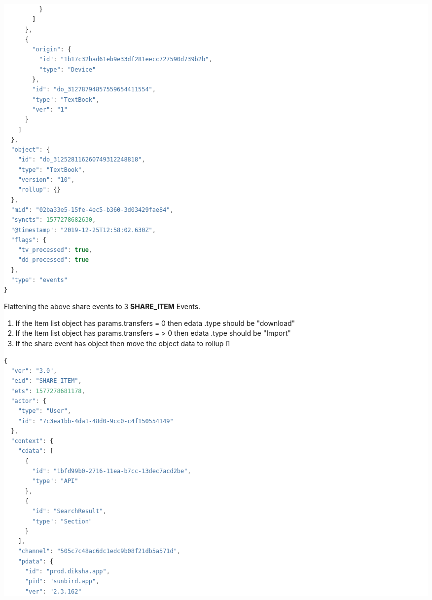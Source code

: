```js
          }
        ]
      },
      {
        "origin": {
          "id": "1b17c32bad61eb9e33df281eecc727590d739b2b",
          "type": "Device"
        },
        "id": "do_31278794857559654411554",
        "type": "TextBook",
        "ver": "1"
      }
    ]
  },
  "object": {
    "id": "do_312528116260749312248818",
    "type": "TextBook",
    "version": "10",
    "rollup": {}
  },
  "mid": "02ba33e5-15fe-4ec5-b360-3d03429fae84",
  "syncts": 1577278682630,
  "@timestamp": "2019-12-25T12:58:02.630Z",
  "flags": {
    "tv_processed": true,
    "dd_processed": true
  },
  "type": "events"
}
```


Flattening the above share events to 3  **SHARE_ITEM**  Events.


1. If the Item list object has params.transfers = 0 then edata .type should be "download"
1. If the Item list object has params.transfers = > 0 then edata .type should be "Import"
1. If the share event has object then move the object data to rollup l1




```js
{
  "ver": "3.0",
  "eid": "SHARE_ITEM",
  "ets": 1577278681178,
  "actor": {
    "type": "User",
    "id": "7c3ea1bb-4da1-48d0-9cc0-c4f150554149"
  },
  "context": {
    "cdata": [
      {
        "id": "1bfd99b0-2716-11ea-b7cc-13dec7acd2be",
        "type": "API"
      },
      {
        "id": "SearchResult",
        "type": "Section"
      }
    ],
    "channel": "505c7c48ac6dc1edc9b08f21db5a571d",
    "pdata": {
      "id": "prod.diksha.app",
      "pid": "sunbird.app",
      "ver": "2.3.162"
```